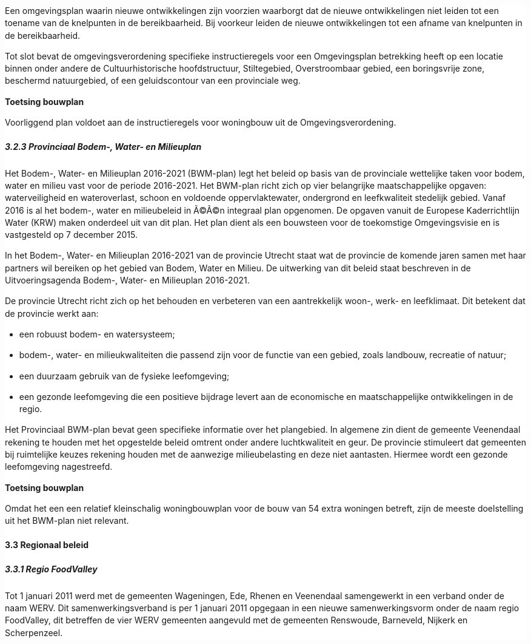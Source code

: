 Een omgevingsplan waarin nieuwe ontwikkelingen zijn voorzien waarborgt dat de nieuwe ontwikkelingen niet leiden tot een toename van de knelpunten in de bereikbaarheid. Bij voorkeur leiden de nieuwe ontwikkelingen tot een afname van knelpunten in de bereikbaarheid.

Tot slot bevat de omgevingsverordening specifieke instructieregels voor een Omgevingsplan betrekking heeft op een locatie binnen onder andere de Cultuurhistorische hoofdstructuur, Stiltegebied, Overstroombaar gebied, een boringsvrije zone, beschermd natuurgebied, of een geluidscontour van een provinciale weg.

**Toetsing bouwplan**

Voorliggend plan voldoet aan de instructieregels voor woningbouw uit de Omgevingsverordening.

##### 3\.2\.3 Provinciaal Bodem\-, Water\- en Milieuplan

Het Bodem\-, Water\- en Milieuplan 2016\-2021 (BWM\-plan) legt het beleid op basis van de provinciale wettelijke taken voor bodem, water en milieu vast voor de periode 2016\-2021\. Het BWM\-plan richt zich op vier belangrijke maatschappelijke opgaven: waterveiligheid en wateroverlast, schoon en voldoende oppervlaktewater, ondergrond en leefkwaliteit stedelijk gebied. Vanaf 2016 is al het bodem\-, water en milieubeleid in Ã©Ã©n integraal plan opgenomen. De opgaven vanuit de Europese Kaderrichtlijn Water (KRW) maken onderdeel uit van dit plan. Het plan dient als een bouwsteen voor de toekomstige Omgevingsvisie en is vastgesteld op 7 december 2015\.

In het Bodem\-, Water\- en Milieuplan 2016\-2021 van de provincie Utrecht staat wat de provincie de komende jaren samen met haar partners wil bereiken op het gebied van Bodem, Water en Milieu. De uitwerking van dit beleid staat beschreven in de Uitvoeringsagenda Bodem\-, Water\- en Milieuplan 2016\-2021\.

De provincie Utrecht richt zich op het behouden en verbeteren van een aantrekkelijk woon\-, werk\- en leefklimaat. Dit betekent dat de provincie werkt aan:

* een robuust bodem\- en watersysteem;

* bodem\-, water\- en milieukwaliteiten die passend zijn voor de functie van een gebied, zoals landbouw, recreatie of natuur;

* een duurzaam gebruik van de fysieke leefomgeving;

* een gezonde leefomgeving die een positieve bijdrage levert aan de economische en maatschappelijke ontwikkelingen in de regio.

Het Provinciaal BWM\-plan bevat geen specifieke informatie over het plangebied. In algemene zin dient de gemeente Veenendaal rekening te houden met het opgestelde beleid omtrent onder andere luchtkwaliteit en geur. De provincie stimuleert dat gemeenten bij ruimtelijke keuzes rekening houden met de aanwezige milieubelasting en deze niet aantasten. Hiermee wordt een gezonde leefomgeving nagestreefd.

**Toetsing bouwplan**

Omdat het een een relatief kleinschalig woningbouwplan voor de bouw van 54 extra woningen betreft, zijn de meeste doelstelling uit het BWM\-plan niet relevant.

#### 3\.3 Regionaal beleid

##### 3\.3\.1 Regio FoodValley

Tot 1 januari 2011 werd met de gemeenten Wageningen, Ede, Rhenen en Veenendaal samengewerkt in een verband onder de naam WERV. Dit samenwerkingsverband is per 1 januari 2011 opgegaan in een nieuwe samenwerkingsvorm onder de naam regio FoodValley, dit betreffen de vier WERV gemeenten aangevuld met de gemeenten Renswoude, Barneveld, Nijkerk en Scherpenzeel.
